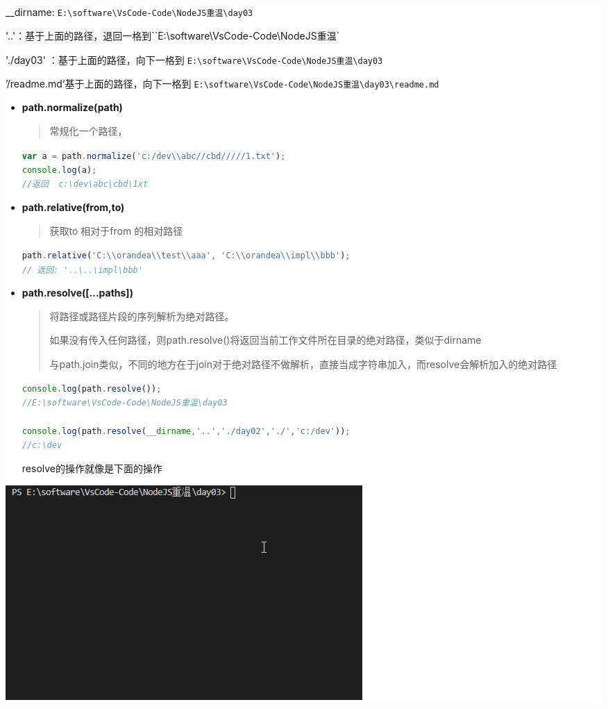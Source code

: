  __dirname:  `E:\software\VsCode-Code\NodeJS重温\day03`

  '..'：基于上面的路径，退回一格到``E:\software\VsCode-Code\NodeJS重温`

  './day03' ：基于上面的路径，向下一格到  `E:\software\VsCode-Code\NodeJS重温\day03`

  ’/readme.md‘基于上面的路径，向下一格到  `E:\software\VsCode-Code\NodeJS重温\day03\readme.md`

  

- **path.normalize(path)**

  > 常规化一个路径，

  ```javascript
  var a = path.normalize('c:/dev\\abc//cbd/////1.txt');
  console.log(a);
  //返回  c:\dev\abc\cbd\1xt
  ```

- **path.relative(from,to)**

  > 获取to 相对于from 的相对路径

  ```javascript
  path.relative('C:\\orandea\\test\\aaa', 'C:\\orandea\\impl\\bbb');
  // 返回: '..\..\impl\bbb'
  ```



- **path.resolve([...paths])**

  > 将路径或路径片段的序列解析为绝对路径。
  >
  > 如果没有传入任何路径，则path.resolve()将返回当前工作文件所在目录的绝对路径，类似于dirname
  >
  > 与path.join类似，不同的地方在于join对于绝对路径不做解析，直接当成字符串加入，而resolve会解析加入的绝对路径

  ```javascript
  console.log(path.resolve());
  //E:\software\VsCode-Code\NodeJS重温\day03
  
  console.log(path.resolve(__dirname,'..','./day02','./','c:/dev'));
  //c:\dev
  ```

  resolve的操作就像是下面的操作


![VbVvJc70VG](NodeJS.assets/VbVvJc70VG.gif)

